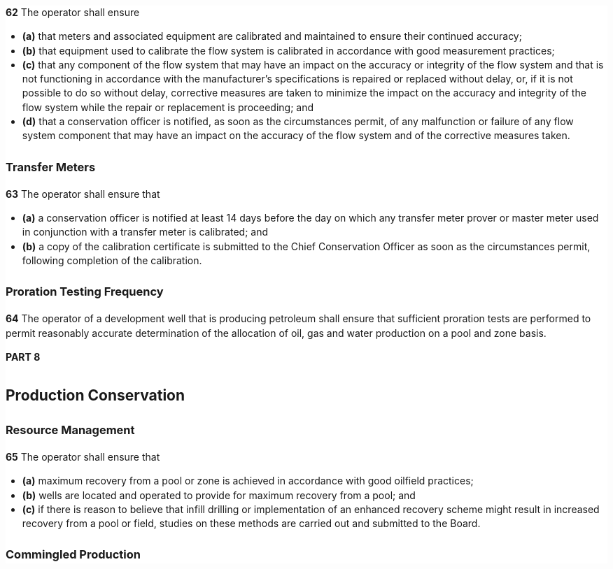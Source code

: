 
**62** The operator shall ensure
- **(a)** that meters and associated equipment are calibrated and maintained to ensure their continued accuracy;
- **(b)** that equipment used to calibrate the flow system is calibrated in accordance with good measurement practices;
- **(c)** that any component of the flow system that may have an impact on the accuracy or integrity of the flow system and that is not functioning in accordance with the manufacturer’s specifications is repaired or replaced without delay, or, if it is not possible to do so without delay, corrective measures are taken to minimize the impact on the accuracy and integrity of the flow system while the repair or replacement is proceeding; and
- **(d)** that a conservation officer is notified, as soon as the circumstances permit, of any malfunction or failure of any flow system component that may have an impact on the accuracy of the flow system and of the corrective measures taken.




### Transfer Meters


**63** The operator shall ensure that
- **(a)** a conservation officer is notified at least 14 days before the day on which any transfer meter prover or master meter used in conjunction with a transfer meter is calibrated; and
- **(b)** a copy of the calibration certificate is submitted to the Chief Conservation Officer as soon as the circumstances permit, following completion of the calibration.




### Proration Testing Frequency


**64** The operator of a development well that is producing petroleum shall ensure that sufficient proration tests are performed to permit reasonably accurate determination of the allocation of oil, gas and water production on a pool and zone basis.




**PART 8** 
## Production Conservation



### Resource Management


**65** The operator shall ensure that
- **(a)** maximum recovery from a pool or zone is achieved in accordance with good oilfield practices;
- **(b)** wells are located and operated to provide for maximum recovery from a pool; and
- **(c)** if there is reason to believe that infill drilling or implementation of an enhanced recovery scheme might result in increased recovery from a pool or field, studies on these methods are carried out and submitted to the Board.




### Commingled Production
